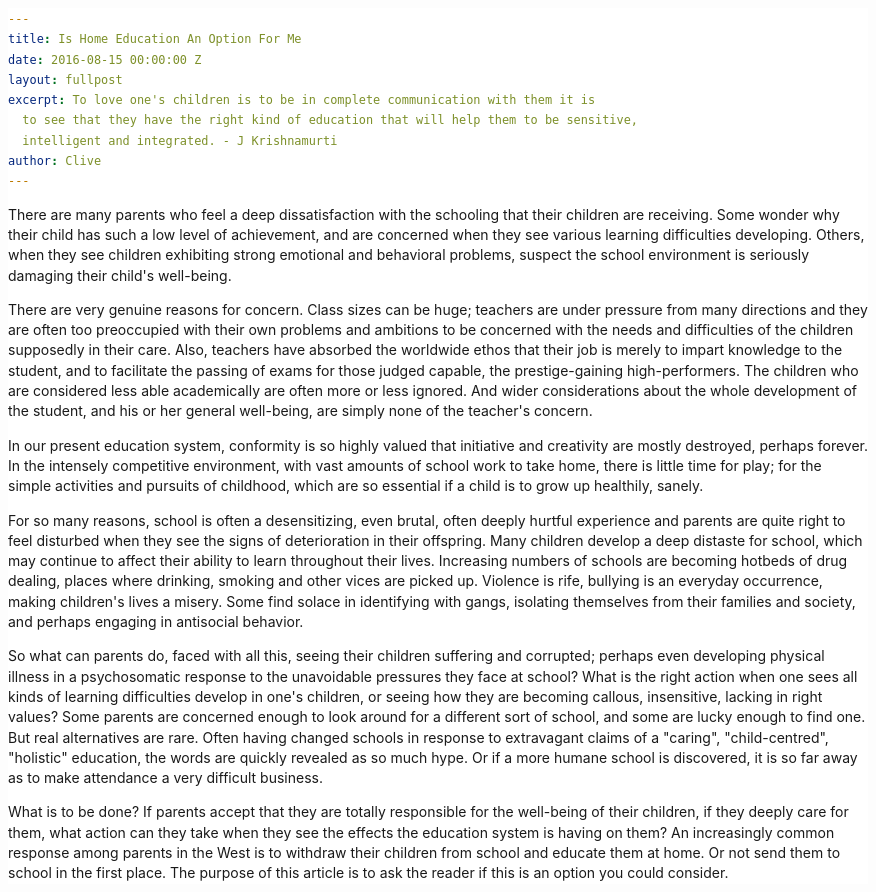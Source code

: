 ```yaml
---
title: Is Home Education An Option For Me
date: 2016-08-15 00:00:00 Z
layout: fullpost
excerpt: To love one's children is to be in complete communication with them it is
  to see that they have the right kind of education that will help them to be sensitive,
  intelligent and integrated. - J Krishnamurti
author: Clive
---
```


There are many parents who feel a deep dissatisfaction with the schooling that their children are receiving. Some wonder why their child has such a low level of achievement, and are concerned when they see various learning difficulties developing. Others, when they see children exhibiting strong emotional and behavioral problems, suspect the school environment is seriously damaging their child's well-being.

There are very genuine reasons for concern. Class sizes can be huge; teachers are under pressure from many directions and they are often too preoccupied with their own problems and ambitions to be concerned with the needs and difficulties of the children supposedly in their care. Also, teachers have absorbed the worldwide ethos that their job is merely to impart knowledge to the student, and to facilitate the passing of exams for those judged capable, the prestige-gaining high-performers. The children who are considered less able academically are often more or less ignored. And wider considerations about the whole development of the student, and his or her general well-being, are simply none of the teacher's concern.

In our present education system, conformity is so highly valued that initiative and creativity are mostly destroyed, perhaps forever. In the intensely competitive environment, with vast amounts of school work to take home, there is little time for play; for the simple activities and pursuits of childhood, which are so essential if a child is to grow up healthily, sanely.

For so many reasons, school is often a desensitizing, even brutal, often deeply hurtful experience and parents are quite right to feel disturbed when they see the signs of deterioration in their offspring. Many children develop a deep distaste for school, which may continue to affect their ability to learn throughout their lives. Increasing numbers of schools are becoming hotbeds of drug dealing, places where drinking, smoking and other vices are picked up. Violence is rife, bullying is an everyday occurrence, making children's lives a misery. Some find solace in identifying with gangs, isolating themselves from their families and society, and perhaps engaging in antisocial behavior.

So what can parents do, faced with all this, seeing their children suffering and corrupted; perhaps even developing physical illness in a psychosomatic response to the unavoidable pressures they face at school? What is the right action when one sees all kinds of learning difficulties develop in one's children, or seeing how they are becoming callous, insensitive, lacking in right values? Some parents are concerned enough to look around for a different sort of school, and some are lucky enough to find one. But real alternatives are rare. Often having changed schools in response to extravagant claims of a "caring", "child-centred", "holistic" education, the words are quickly revealed as so much hype. Or if a more humane school is discovered, it is so far away as to make attendance a very difficult business.

What is to be done? If parents accept that they are totally responsible for the well-being of their children, if they deeply care for them, what action can they take when they see the effects the education system is having on them? An increasingly common response among parents in the West is to withdraw their children from school and educate them at home. Or not send them to school in the first place. The purpose of this article is to ask the reader if this is an option you could consider.
